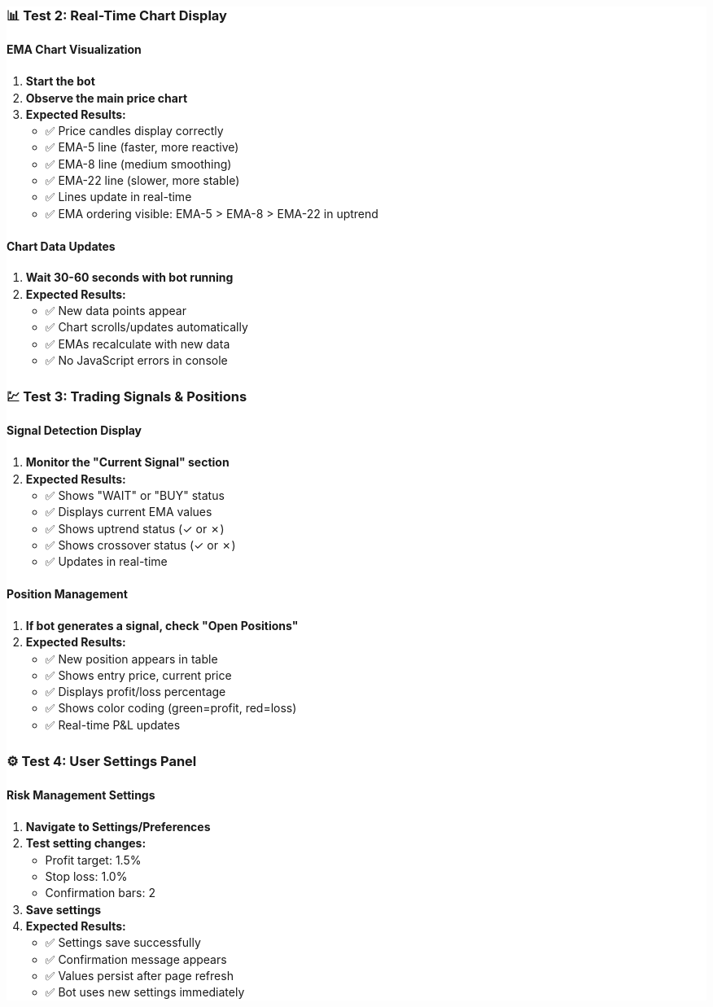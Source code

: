 ### 📊 **Test 2: Real-Time Chart Display**

#### EMA Chart Visualization
1. **Start the bot**
2. **Observe the main price chart**
3. **Expected Results:**
   - ✅ Price candles display correctly
   - ✅ EMA-5 line (faster, more reactive)
   - ✅ EMA-8 line (medium smoothing)
   - ✅ EMA-22 line (slower, more stable)
   - ✅ Lines update in real-time
   - ✅ EMA ordering visible: EMA-5 > EMA-8 > EMA-22 in uptrend

#### Chart Data Updates
1. **Wait 30-60 seconds with bot running**
2. **Expected Results:**
   - ✅ New data points appear
   - ✅ Chart scrolls/updates automatically
   - ✅ EMAs recalculate with new data
   - ✅ No JavaScript errors in console

### 💹 **Test 3: Trading Signals & Positions**

#### Signal Detection Display
1. **Monitor the "Current Signal" section**
2. **Expected Results:**
   - ✅ Shows "WAIT" or "BUY" status
   - ✅ Displays current EMA values
   - ✅ Shows uptrend status (✓ or ✗)
   - ✅ Shows crossover status (✓ or ✗)
   - ✅ Updates in real-time

#### Position Management
1. **If bot generates a signal, check "Open Positions"**
2. **Expected Results:**
   - ✅ New position appears in table
   - ✅ Shows entry price, current price
   - ✅ Displays profit/loss percentage
   - ✅ Shows color coding (green=profit, red=loss)
   - ✅ Real-time P&L updates

### ⚙️ **Test 4: User Settings Panel**

#### Risk Management Settings
1. **Navigate to Settings/Preferences**
2. **Test setting changes:**
   - Profit target: 1.5%
   - Stop loss: 1.0%
   - Confirmation bars: 2
3. **Save settings**
4. **Expected Results:**
   - ✅ Settings save successfully
   - ✅ Confirmation message appears
   - ✅ Values persist after page refresh
   - ✅ Bot uses new settings immediately

